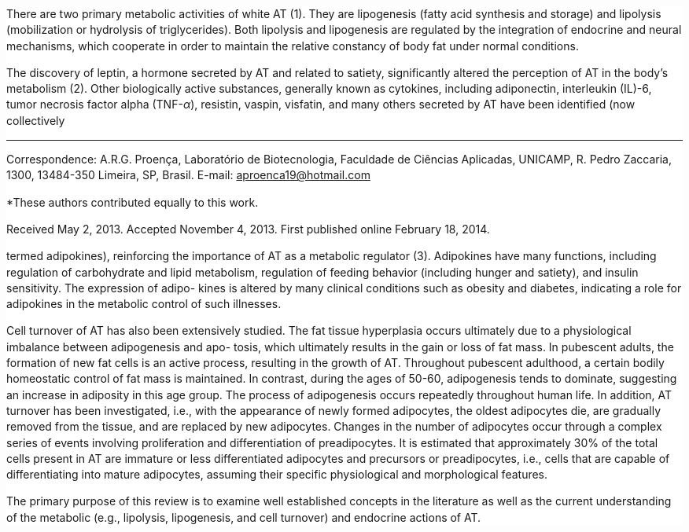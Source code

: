There are two primary metabolic activities of white AT (1). They are lipogenesis (fatty acid synthesis and storage) and lipolysis (mobilization or hydrolysis of triglycerides). Both lipolysis and lipogenesis are regulated by the integration of endocrine and neural mechanisms, which cooperate in order to maintain the relative constancy of body fat under normal conditions.

The discovery of leptin, a hormone secreted by AT and related to satiety, significantly altered the perception of AT in the body’s metabolism (2). Other biologically active substances, generally known as cytokines, including adiponectin, interleukin (IL)-6, tumor necrosis factor alpha (TNF-$\alpha$), resistin, vaspin, visfatin, and many others secreted by AT have been identified (now collectively

---

Correspondence: A.R.G. Proença, Laboratório de Biotecnologia, Faculdade de Ciências Aplicadas, UNICAMP, R. Pedro Zaccaria, 1300, 13484-350 Limeira, SP, Brasil. E-mail: aproenca19@hotmail.com

*These authors contributed equally to this work.

Received May 2, 2013. Accepted November 4, 2013. First published online February 18, 2014.

termed adipokines), reinforcing the importance of AT as a
metabolic regulator (3). Adipokines have many functions,
including regulation of carbohydrate and lipid metabolism,
regulation of feeding behavior (including hunger and
satiety), and insulin sensitivity. The expression of adipo-
kines is altered by many clinical conditions such as
obesity and diabetes, indicating a role for adipokines in
the metabolic control of such illnesses.

Cell turnover of AT has also been extensively studied.
The fat tissue hyperplasia occurs ultimately due to a
physiological imbalance between adipogenesis and apo-
tosis, which ultimately results in the gain or loss of fat mass.
In pubescent adults, the formation of new fat cells is an
active process, resulting in the growth of AT. Throughout
pubescent adulthood, a certain bodily homeostatic control of
fat mass is maintained. In contrast, during the ages of 50-60,
adipogenesis tends to dominate, suggesting an increase in
adiposity in this age group. The process of adipogenesis
occurs repeatedly throughout human life. In addition, AT
turnover has been investigated, i.e., with the appearance of
newly formed adipocytes, the oldest adipocytes die, are
gradually removed from the tissue, and are replaced by new
adipocytes. Changes in the number of adipocytes occur
through a complex series of events involving proliferation
and differentiation of preadipocytes. It is estimated that
approximately 30% of the total cells present in AT are
immature or less differentiated adipocytes and precursors or
preadipocytes, i.e., cells that are capable of differentiating
into mature adipocytes, assuming their specific physiological
and morphological features.

The primary purpose of this review is to examine well
established concepts in the literature as well as the current
understanding of the metabolic (e.g., lipolysis, lipogenesis,
and cell turnover) and endocrine actions of AT.
